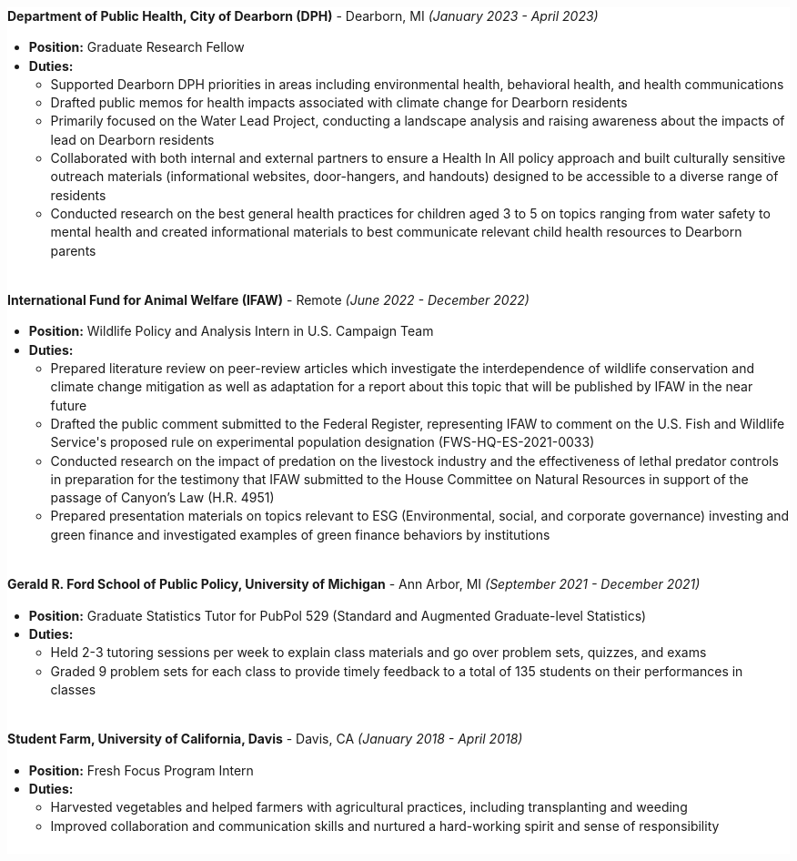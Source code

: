 **Department of Public Health, City of Dearborn (DPH)** - Dearborn, MI _(January 2023 - April 2023)_<br>
- **Position:** Graduate Research Fellow<br>
- **Duties:** 
  - Supported Dearborn DPH priorities in areas including environmental health, behavioral health, and health communications
  - Drafted public memos for health impacts associated with climate change for Dearborn residents
  - Primarily focused on the Water Lead Project, conducting a landscape analysis and raising awareness about the impacts of lead on Dearborn residents
  - Collaborated with both internal and external partners to ensure a Health In All policy approach and built culturally sensitive outreach materials (informational websites, door-hangers, and handouts) designed to be accessible to a diverse range of residents
  - Conducted research on the best general health practices for children aged 3 to 5 on topics ranging from water safety to mental health and created informational materials to best communicate relevant child health resources to Dearborn parents
<br><br>

**International Fund for Animal Welfare (IFAW)** - Remote _(June 2022 - December 2022)_<br>
- **Position:** Wildlife Policy and Analysis Intern in U.S. Campaign Team<br>
- **Duties:** 
  - Prepared literature review on peer-review articles which investigate the interdependence of wildlife conservation and climate change mitigation as well as adaptation for a report about this topic that will be published by IFAW in the near future
  - Drafted the public comment submitted to the Federal Register, representing IFAW to comment on the U.S. Fish and Wildlife Service's proposed rule on experimental population designation (FWS-HQ-ES-2021-0033)
  - Conducted research on the impact of predation on the livestock industry and the effectiveness of lethal predator controls in preparation for the testimony that IFAW submitted to the House Committee on Natural Resources in support of the passage of Canyon’s Law (H.R. 4951)
  - Prepared presentation materials on topics relevant to ESG (Environmental, social, and corporate governance) investing and green finance and investigated examples of green finance behaviors by institutions
<br><br>

**Gerald R. Ford School of Public Policy, University of Michigan** - Ann Arbor, MI _(September 2021 - December 2021)_<br>
- **Position:** Graduate Statistics Tutor for PubPol 529 (Standard and Augmented Graduate-level Statistics)<br>
- **Duties:** 
  - Held 2-3 tutoring sessions per week to explain class materials and go over problem sets, quizzes, and exams
  - Graded 9 problem sets for each class to provide timely feedback to a total of 135 students on their performances in classes
<br><br>

**Student Farm, University of California, Davis** - Davis, CA _(January 2018 - April 2018)_<br>
- **Position:** Fresh Focus Program Intern<br>
- **Duties:** 
  - Harvested vegetables and helped farmers with agricultural practices, including transplanting and weeding 
  - Improved collaboration and communication skills and nurtured a hard-working spirit and sense of responsibility
<br><br>
